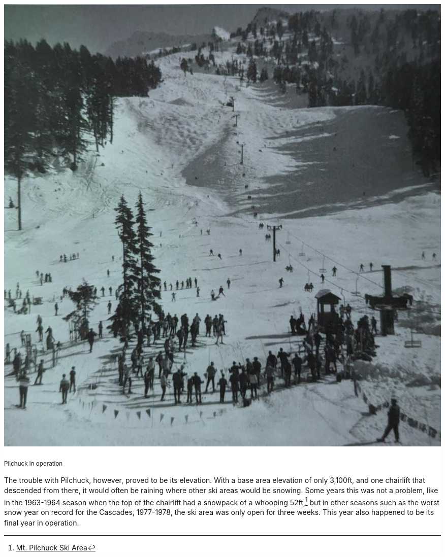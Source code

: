 ![](/assets/images/2023/04/pilchuck_operating.jpg)

<sub>Pilchuck in operation</sub>

The trouble with Pilchuck, however, proved to be its elevation. With a base area elevation of only 3,100ft, and one chairlift that descended from there, it would often be raining where other ski areas would be snowing. Some years this was not a problem, like in the 1963-1964 season when the top of the chairlift had a snowpack of a whooping 52ft,[^4] but in other seasons such as the worst snow year on record for the Cascades, 1977-1978, the ski area was only open for three weeks. This year also happened to be its final year in operation.


[^1]: *Written in the Snows*, Lowell Skoog, p144
[^2]: [To get to iconic Pilchuck lookout, hikers must brave ‘hell on wheels’, The Daily Herald](https://www.heraldnet.com/news/to-get-to-iconic-pilchuck-lookout-hikers-must-brave-hell-on-wheels/)
[^3]: *Written in the Snows*, Lowell Skoog, p186
[^4]: [Mt. Pilchuck Ski Area](https://web.archive.org/web/20040614232153/http://www.roc-cfo.com/Pilchuck.htm)
[^5]: [The Dilemma at Mt. Pilchuck, Northwest Skier (1979)](http://www.alpenglow.org/ski-history/notes/period/nwskier/nwskier-1970-79.html#nwskier-1979-jan-5-p2)
[^6]: [Forecast of the State Population, State of Washington](/assets/images/ski_area_vision/washington_population_forecast.pdf)
[^7]: [Forest Service wins Stillaguamish logging suit over conservation group, The Daily Herald](https://www.heraldnet.com/news/forest-service-wins-stillaguamish-logging-suit-over-conservation-group/)